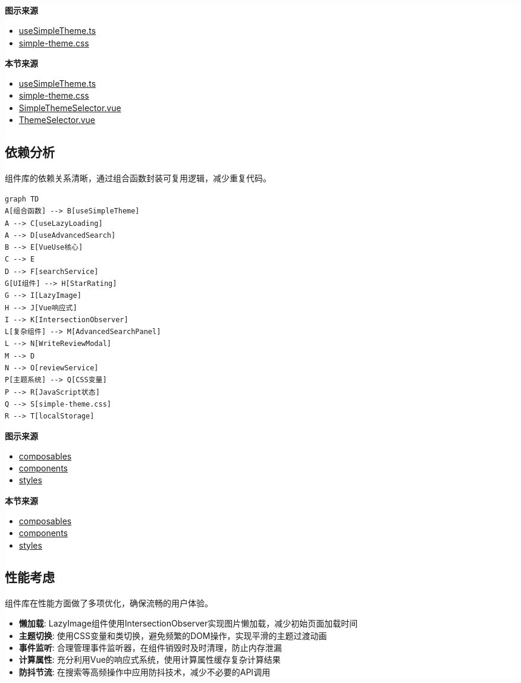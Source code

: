 **图示来源**
- [useSimpleTheme.ts](file://src/composables/useSimpleTheme.ts#L40-L60)
- [simple-theme.css](file://src/styles/simple-theme.css#L1-L100)

**本节来源**
- [useSimpleTheme.ts](file://src/composables/useSimpleTheme.ts)
- [simple-theme.css](file://src/styles/simple-theme.css)
- [SimpleThemeSelector.vue](file://src/components/theme/SimpleThemeSelector.vue)
- [ThemeSelector.vue](file://src/components/theme/ThemeSelector.vue)

## 依赖分析
组件库的依赖关系清晰，通过组合函数封装可复用逻辑，减少重复代码。

```mermaid
graph TD
A[组合函数] --> B[useSimpleTheme]
A --> C[useLazyLoading]
A --> D[useAdvancedSearch]
B --> E[VueUse核心]
C --> E
D --> F[searchService]
G[UI组件] --> H[StarRating]
G --> I[LazyImage]
H --> J[Vue响应式]
I --> K[IntersectionObserver]
L[复杂组件] --> M[AdvancedSearchPanel]
L --> N[WriteReviewModal]
M --> D
N --> O[reviewService]
P[主题系统] --> Q[CSS变量]
P --> R[JavaScript状态]
Q --> S[simple-theme.css]
R --> T[localStorage]
```

**图示来源**
- [composables](file://src/composables)
- [components](file://src/components)
- [styles](file://src/styles)

**本节来源**
- [composables](file://src/composables)
- [components](file://src/components)
- [styles](file://src/styles)

## 性能考虑
组件库在性能方面做了多项优化，确保流畅的用户体验。

- **懒加载**: LazyImage组件使用IntersectionObserver实现图片懒加载，减少初始页面加载时间
- **主题切换**: 使用CSS变量和类切换，避免频繁的DOM操作，实现平滑的主题过渡动画
- **事件监听**: 合理管理事件监听器，在组件销毁时及时清理，防止内存泄漏
- **计算属性**: 充分利用Vue的响应式系统，使用计算属性缓存复杂计算结果
- **防抖节流**: 在搜索等高频操作中应用防抖技术，减少不必要的API调用
